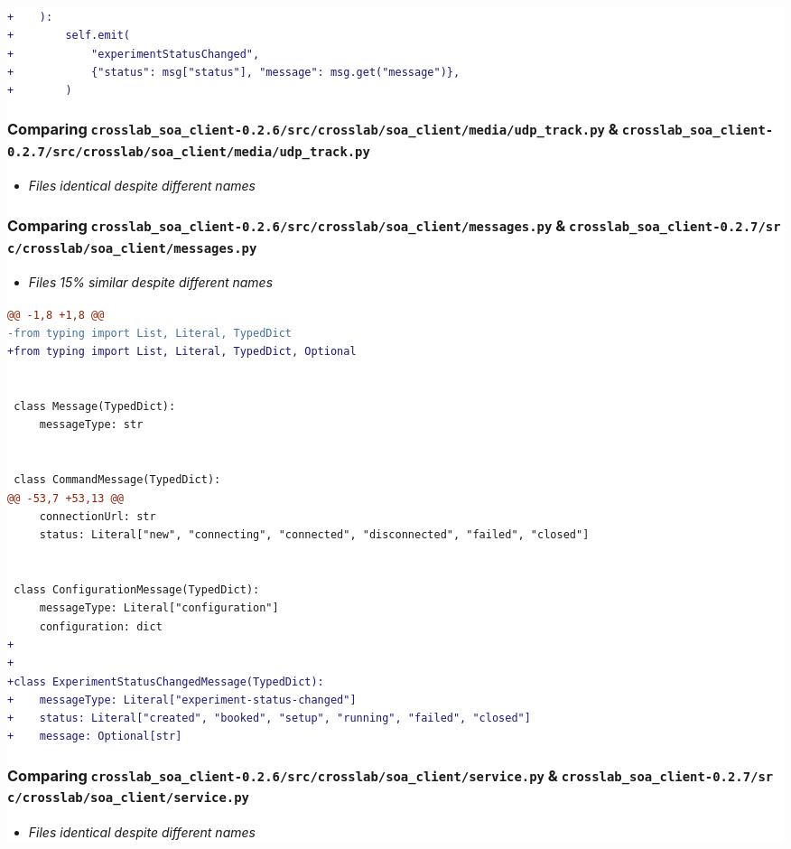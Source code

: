 ```diff
+    ):
+        self.emit(
+            "experimentStatusChanged",
+            {"status": msg["status"], "message": msg.get("message")},
+        )
```

### Comparing `crosslab_soa_client-0.2.6/src/crosslab/soa_client/media/udp_track.py` & `crosslab_soa_client-0.2.7/src/crosslab/soa_client/media/udp_track.py`

 * *Files identical despite different names*

### Comparing `crosslab_soa_client-0.2.6/src/crosslab/soa_client/messages.py` & `crosslab_soa_client-0.2.7/src/crosslab/soa_client/messages.py`

 * *Files 15% similar despite different names*

```diff
@@ -1,8 +1,8 @@
-from typing import List, Literal, TypedDict
+from typing import List, Literal, TypedDict, Optional
 
 
 class Message(TypedDict):
     messageType: str
 
 
 class CommandMessage(TypedDict):
@@ -53,7 +53,13 @@
     connectionUrl: str
     status: Literal["new", "connecting", "connected", "disconnected", "failed", "closed"]
 
 
 class ConfigurationMessage(TypedDict):
     messageType: Literal["configuration"]
     configuration: dict
+
+
+class ExperimentStatusChangedMessage(TypedDict):
+    messageType: Literal["experiment-status-changed"]
+    status: Literal["created", "booked", "setup", "running", "failed", "closed"]
+    message: Optional[str]
```

### Comparing `crosslab_soa_client-0.2.6/src/crosslab/soa_client/service.py` & `crosslab_soa_client-0.2.7/src/crosslab/soa_client/service.py`

 * *Files identical despite different names*
